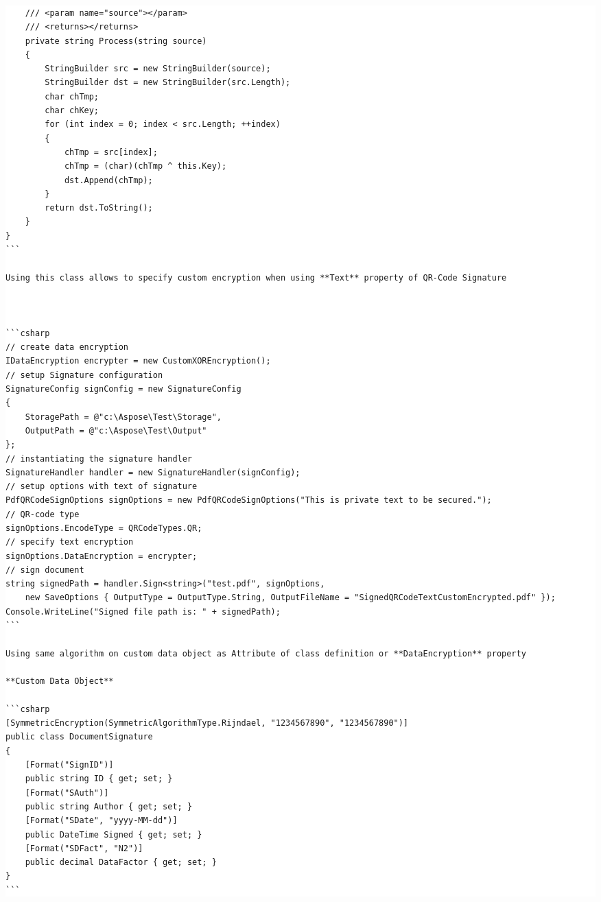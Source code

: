         /// <param name="source"></param>
        /// <returns></returns>
        private string Process(string source)
        {
            StringBuilder src = new StringBuilder(source);
            StringBuilder dst = new StringBuilder(src.Length);
            char chTmp;
            char chKey;
            for (int index = 0; index < src.Length; ++index)
            {
                chTmp = src[index];
                chTmp = (char)(chTmp ^ this.Key);
                dst.Append(chTmp);
            }
            return dst.ToString();
        }
    }
    ```
    
    Using this class allows to specify custom encryption when using **Text** property of QR-Code Signature
    
    
    
    ```csharp
    // create data encryption
    IDataEncryption encrypter = new CustomXOREncryption();
    // setup Signature configuration
    SignatureConfig signConfig = new SignatureConfig
    {
        StoragePath = @"c:\Aspose\Test\Storage",
        OutputPath = @"c:\Aspose\Test\Output"
    };
    // instantiating the signature handler
    SignatureHandler handler = new SignatureHandler(signConfig);
    // setup options with text of signature
    PdfQRCodeSignOptions signOptions = new PdfQRCodeSignOptions("This is private text to be secured.");
    // QR-code type
    signOptions.EncodeType = QRCodeTypes.QR;
    // specify text encryption
    signOptions.DataEncryption = encrypter;
    // sign document
    string signedPath = handler.Sign<string>("test.pdf", signOptions,
        new SaveOptions { OutputType = OutputType.String, OutputFileName = "SignedQRCodeTextCustomEncrypted.pdf" });
    Console.WriteLine("Signed file path is: " + signedPath);
    ```
    
    Using same algorithm on custom data object as Attribute of class definition or **DataEncryption** property
    
    **Custom Data Object**
    
    ```csharp
    [SymmetricEncryption(SymmetricAlgorithmType.Rijndael, "1234567890", "1234567890")]
    public class DocumentSignature
    {
        [Format("SignID")]
        public string ID { get; set; }
        [Format("SAuth")]
        public string Author { get; set; }
        [Format("SDate", "yyyy-MM-dd")]
        public DateTime Signed { get; set; }
        [Format("SDFact", "N2")]
        public decimal DataFactor { get; set; }
    }
    ```